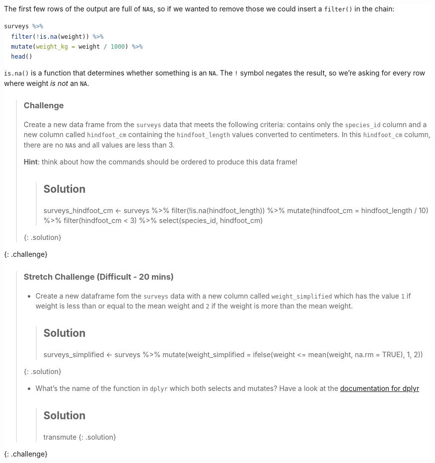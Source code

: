 The first few rows of the output are full of `NA`s, so if we wanted to
remove those we could insert a `filter()` in the chain:

``` r
surveys %>%
  filter(!is.na(weight)) %>%
  mutate(weight_kg = weight / 1000) %>%
  head()
```

`is.na()` is a function that determines whether something is an `NA`.
The `!` symbol negates the result, so we’re asking for every row where
weight *is not* an `NA`.

> ### Challenge
> 
> Create a new data frame from the `surveys` data that meets the
> following criteria: contains only the `species_id` column and a new
> column called `hindfoot_cm` containing the `hindfoot_length` values
> converted to centimeters. In this `hindfoot_cm` column, there are no
> `NA`s and all values are less than 3.
> 
> **Hint**: think about how the commands should be ordered to produce
> this data frame\!
> 
> > ## Solution
> > 
> > surveys\_hindfoot\_cm \<- surveys %\>%
> > filter(\!is.na(hindfoot\_length)) %\>% mutate(hindfoot\_cm =
> > hindfoot\_length / 10) %\>% filter(hindfoot\_cm \< 3) %\>%
> > select(species\_id, hindfoot\_cm)
> > 
> > 
> {: .solution}
>  
{: .challenge}

> ### Stretch Challenge (Difficult - 20 mins)
> 
>   - Create a new dataframe fom the `surveys` data with a new column
>     called `weight_simplified` which has the value `1` if weight is
>     less than or equal to the mean weight and `2` if the weight is
>     more than the mean weight.
> 
> > ## Solution
> > 
> > surveys\_simplified \<- surveys %\>% mutate(weight\_simplified =
> > ifelse(weight \<= mean(weight, na.rm = TRUE), 1, 2))
> > 
> > 
> {: .solution}
> 
> 
>   - What’s the name of the function in `dplyr` which both selects and
>     mutates? Have a look at the [documentation for
>     dplyr](https://dplyr.tidyverse.org/)
> 
> > ## Solution
> > 
> > transmute 
> {: .solution}
>  
{: .challenge}
